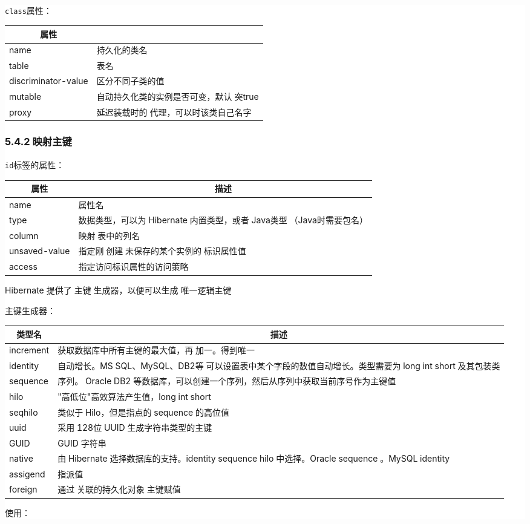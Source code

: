 `class`属性：

| 属性                |                                         |
| ------------------- | --------------------------------------- |
| name                | 持久化的类名                            |
| table               | 表名                                    |
| discriminator-value | 区分不同子类的值                        |
| mutable             | 自动持久化类的实例是否可变，默认 突true |
| proxy               | 延迟装载时的 代理，可以时该类自己名字   |

### 5.4.2 映射主键

`id`标签的属性：

| 属性          | 描述                                                         |
| ------------- | ------------------------------------------------------------ |
| name          | 属性名                                                       |
| type          | 数据类型，可以为 Hibernate 内置类型，或者 Java类型 （Java时需要包名） |
| column        | 映射 表中的列名                                              |
| unsaved-value | 指定刚 创建 未保存的某个实例的 标识属性值                    |
| access        | 指定访问标识属性的访问策略                                   |

Hibernate 提供了 主键 生成器，以便可以生成 唯一逻辑主键

主键生成器：

| 类型名    | 描述                                                         |
| --------- | ------------------------------------------------------------ |
| increment | 获取数据库中所有主键的最大值，再 加一。得到唯一              |
| identity  | 自动增长。MS SQL、MySQL、DB2等 可以设置表中某个字段的数值自动增长。类型需要为 long int short 及其包装类 |
| sequence  | 序列。 Oracle DB2 等数据库，可以创建一个序列，然后从序列中获取当前序号作为主键值 |
| hilo      | "高低位"高效算法产生值，long int short                       |
| seqhilo   | 类似于 Hilo，但是指点的 sequence 的高位值                    |
| uuid      | 采用 128位 UUID 生成字符串类型的主键                         |
| GUID      | GUID 字符串                                                  |
| native    | 由 Hibernate 选择数据库的支持。identity sequence hilo 中选择。Oracle sequence 。MySQL identity |
| assigend  | 指派值                                                       |
| foreign   | 通过 关联的持久化对象 主键赋值                               |

使用：
